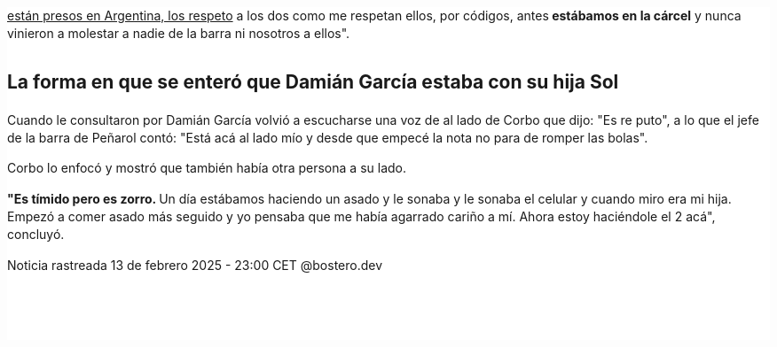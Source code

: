 <a href="https://www.elobservador.com.uy/nacional/alan-lorenzo-barra-nacional-detenido-intentar-robar-un-banco-argentina-arresto-que-se-defina-su-extradicion-n5956524" rel="follow" target="_blank">están presos en Argentina, los respeto</a> a los dos como me respetan ellos, por códigos, antes<strong> estábamos en la cárcel</strong> y nunca vinieron a molestar a nadie de la barra ni nosotros a ellos".</p><h2>La forma en que se enteró que Damián García estaba con su hija Sol</h2><p>Cuando le consultaron por Damián García volvió a escucharse una voz de al lado de Corbo que dijo: "Es re puto", a lo que el jefe de la barra de Peñarol contó: "Está acá al lado mío y desde que empecé la nota no para de romper las bolas". </p><p>Corbo lo enfocó y mostró que también había otra persona a su lado. </p><p><strong>"Es tímido pero es zorro. </strong>Un día estábamos haciendo un asado y le sonaba y le sonaba el celular y cuando miro era mi hija. Empezó a comer asado más seguido y yo pensaba que me había agarrado cariño a mí. Ahora estoy haciéndole el 2 acá", concluyó.</p><div class='info_rastreador text-muted'><p class='text-muted post-date-font mt-3 mb-2'>Noticia rastreada 13 de febrero  2025  -  23:00 CET @bostero.dev</p></div>
<div style='height: 60px;'></div>
</html>
